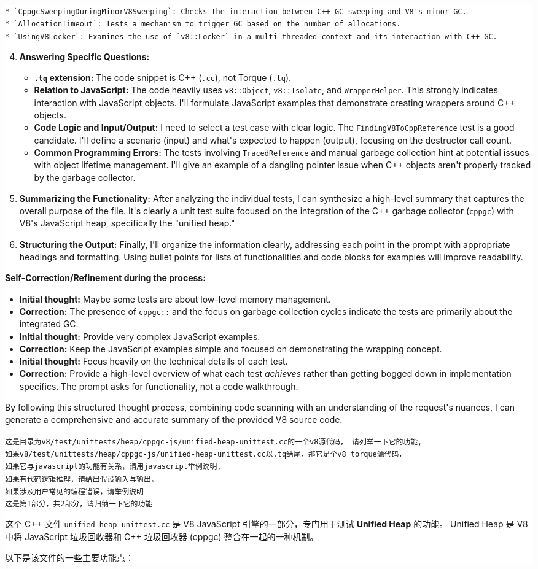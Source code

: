     * `CppgcSweepingDuringMinorV8Sweeping`: Checks the interaction between C++ GC sweeping and V8's minor GC.
    * `AllocationTimeout`: Tests a mechanism to trigger GC based on the number of allocations.
    * `UsingV8Locker`: Examines the use of `v8::Locker` in a multi-threaded context and its interaction with C++ GC.

4. **Answering Specific Questions:**

    * **`.tq` extension:** The code snippet is C++ (`.cc`), not Torque (`.tq`).
    * **Relation to JavaScript:** The code heavily uses `v8::Object`, `v8::Isolate`, and `WrapperHelper`. This strongly indicates interaction with JavaScript objects. I'll formulate JavaScript examples that demonstrate creating wrappers around C++ objects.
    * **Code Logic and Input/Output:** I need to select a test case with clear logic. The `FindingV8ToCppReference` test is a good candidate. I'll define a scenario (input) and what's expected to happen (output), focusing on the destructor call count.
    * **Common Programming Errors:** The tests involving `TracedReference` and manual garbage collection hint at potential issues with object lifetime management. I'll give an example of a dangling pointer issue when C++ objects aren't properly tracked by the garbage collector.

5. **Summarizing the Functionality:** After analyzing the individual tests, I can synthesize a high-level summary that captures the overall purpose of the file. It's clearly a unit test suite focused on the integration of the C++ garbage collector (`cppgc`) with V8's JavaScript heap, specifically the "unified heap."

6. **Structuring the Output:**  Finally, I'll organize the information clearly, addressing each point in the prompt with appropriate headings and formatting. Using bullet points for lists of functionalities and code blocks for examples will improve readability.

**Self-Correction/Refinement during the process:**

* **Initial thought:**  Maybe some tests are about low-level memory management.
* **Correction:**  The presence of `cppgc::` and the focus on garbage collection cycles indicate the tests are primarily about the integrated GC.
* **Initial thought:** Provide very complex JavaScript examples.
* **Correction:** Keep the JavaScript examples simple and focused on demonstrating the wrapping concept.
* **Initial thought:** Focus heavily on the technical details of each test.
* **Correction:**  Provide a high-level overview of what each test *achieves* rather than getting bogged down in implementation specifics. The prompt asks for functionality, not a code walkthrough.

By following this structured thought process, combining code scanning with an understanding of the request's nuances, I can generate a comprehensive and accurate summary of the provided V8 source code.
```
这是目录为v8/test/unittests/heap/cppgc-js/unified-heap-unittest.cc的一个v8源代码， 请列举一下它的功能,
如果v8/test/unittests/heap/cppgc-js/unified-heap-unittest.cc以.tq结尾，那它是个v8 torque源代码，
如果它与javascript的功能有关系，请用javascript举例说明,
如果有代码逻辑推理，请给出假设输入与输出，
如果涉及用户常见的编程错误，请举例说明
这是第1部分，共2部分，请归纳一下它的功能
```

这个 C++ 文件 `unified-heap-unittest.cc` 是 V8 JavaScript 引擎的一部分，专门用于测试 **Unified Heap** 的功能。 Unified Heap 是 V8 中将 JavaScript 垃圾回收器和 C++ 垃圾回收器 (cppgc) 整合在一起的一种机制。

以下是该文件的一些主要功能点：
